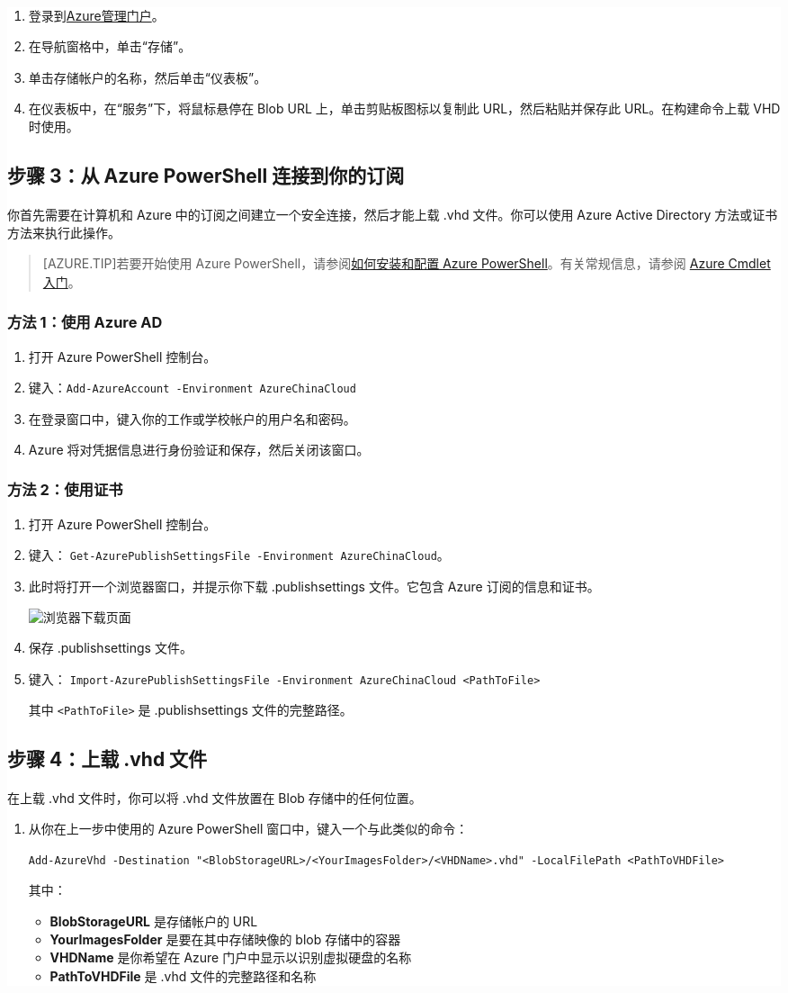 1.	登录到[Azure管理门户](http://manage.windowsazure.cn)。

2.	在导航窗格中，单击“存储”。

3.	单击存储帐户的名称，然后单击“仪表板”。

4.	在仪表板中，在“服务”下，将鼠标悬停在 Blob URL 上，单击剪贴板图标以复制此 URL，然后粘贴并保存此 URL。在构建命令上载 VHD 时使用。

## 步骤 3：从 Azure PowerShell 连接到你的订阅

你首先需要在计算机和 Azure 中的订阅之间建立一个安全连接，然后才能上载 .vhd 文件。你可以使用 Azure Active Directory 方法或证书方法来执行此操作。

> [AZURE.TIP]若要开始使用 Azure PowerShell，请参阅[如何安装和配置 Azure PowerShell](/documentation/articles/powershell-install-configure)。有关常规信息，请参阅 [Azure Cmdlet 入门](https://msdn.microsoft.com/zh-cn/library/azure/jj554332.aspx)。

### 方法 1：使用 Azure AD

1. 打开 Azure PowerShell 控制台。

2. 键入：`Add-AzureAccount -Environment AzureChinaCloud`

3.	在登录窗口中，键入你的工作或学校帐户的用户名和密码。

4. Azure 将对凭据信息进行身份验证和保存，然后关闭该窗口。

### 方法 2：使用证书

1. 打开 Azure PowerShell 控制台。

2.	键入：
		`Get-AzurePublishSettingsFile -Environment AzureChinaCloud`。

3. 此时将打开一个浏览器窗口，并提示你下载 .publishsettings 文件。它包含 Azure 订阅的信息和证书。

	![浏览器下载页面](./media/virtual-machines-create-upload-vhd-windows-server/Browser_download_GetPublishSettingsFile.png)

3. 保存 .publishsettings 文件。

4. 键入：
		`Import-AzurePublishSettingsFile -Environment AzureChinaCloud <PathToFile>`

	其中 `<PathToFile>` 是 .publishsettings 文件的完整路径。

## 步骤 4：上载 .vhd 文件

在上载 .vhd 文件时，你可以将 .vhd 文件放置在 Blob 存储中的任何位置。

1. 从你在上一步中使用的 Azure PowerShell 窗口中，键入一个与此类似的命令：

	`Add-AzureVhd -Destination "<BlobStorageURL>/<YourImagesFolder>/<VHDName>.vhd" -LocalFilePath <PathToVHDFile>`

	其中：
	- **BlobStorageURL** 是存储帐户的 URL
	- **YourImagesFolder** 是要在其中存储映像的 blob 存储中的容器
	- **VHDName** 是你希望在 Azure 门户中显示以识别虚拟硬盘的名称
	- **PathToVHDFile** 是 .vhd 文件的完整路径和名称


[Step 1: Prepare the image to be uploaded]: #prepimage
[Step 2: Create a storage account in Azure]: #createstorage
[Step 3: Prepare the connection to Azure]: #prepAzure
[Step 4: Upload the .vhd file]: #upload